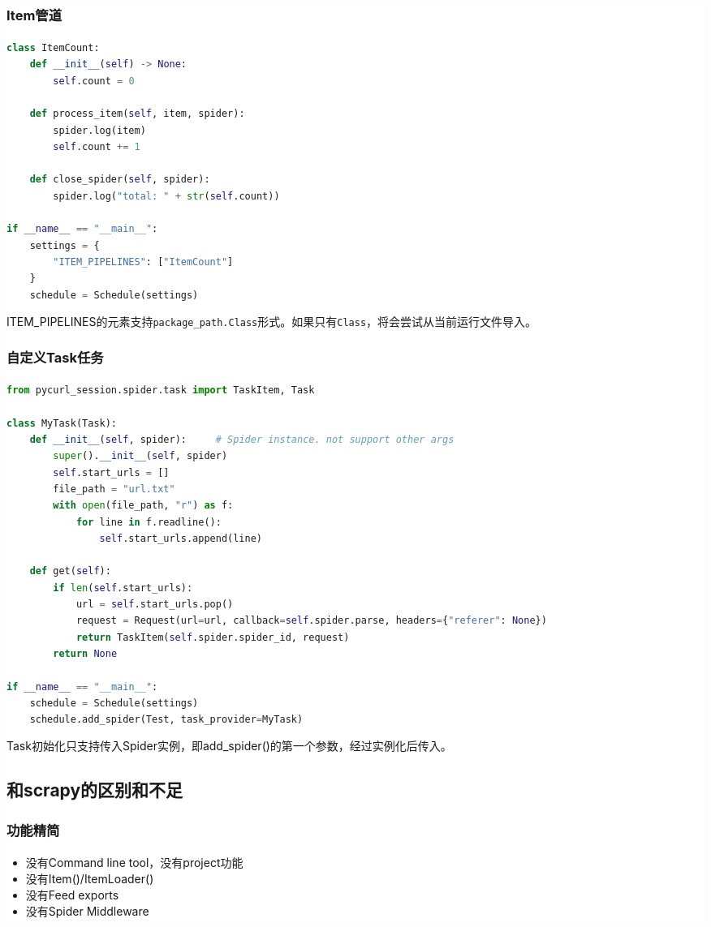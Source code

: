 ### Item管道
```python
class ItemCount:
    def __init__(self) -> None:
        self.count = 0

    def process_item(self, item, spider):
        spider.log(item)
        self.count += 1

    def close_spider(self, spider):
        spider.log("total: " + str(self.count))

if __name__ == "__main__":
    settings = {
        "ITEM_PIPELINES": ["ItemCount"]
    }
    schedule = Schedule(settings)
```
ITEM_PIPELINES的元素支持`package_path.Class`形式。如果只有`Class`，将会尝试从当前运行文件导入。

### 自定义Task任务
```python
from pycurl_session.spider.task import TaskItem, Task

class MyTask(Task):
    def __init__(self, spider):     # Spider instance. not support other args
        super().__init__(self, spider)
        self.start_urls = []
        file_path = "url.txt"
        with open(file_path, "r") as f:
            for line in f.readline():
                self.start_urls.append(line)

    def get(self):
        if len(self.start_urls):
            url = self.start_urls.pop()
            request = Request(url=url, callback=self.spider.parse, headers={"referer": None})
            return TaskItem(self.spider.spider_id, request)
        return None

if __name__ == "__main__":
    schedule = Schedule(settings)
    schedule.add_spider(Test, task_provider=MyTask)
```
Task初始化只支持传入Spider实例，即add_spider()的第一个参数，经过实例化后传入。

## 和scrapy的区别和不足
### 功能精简
- 没有Command line tool，没有project功能
- 没有Item()/ItemLoader()
- 没有Feed exports
- 没有Spider Middleware
